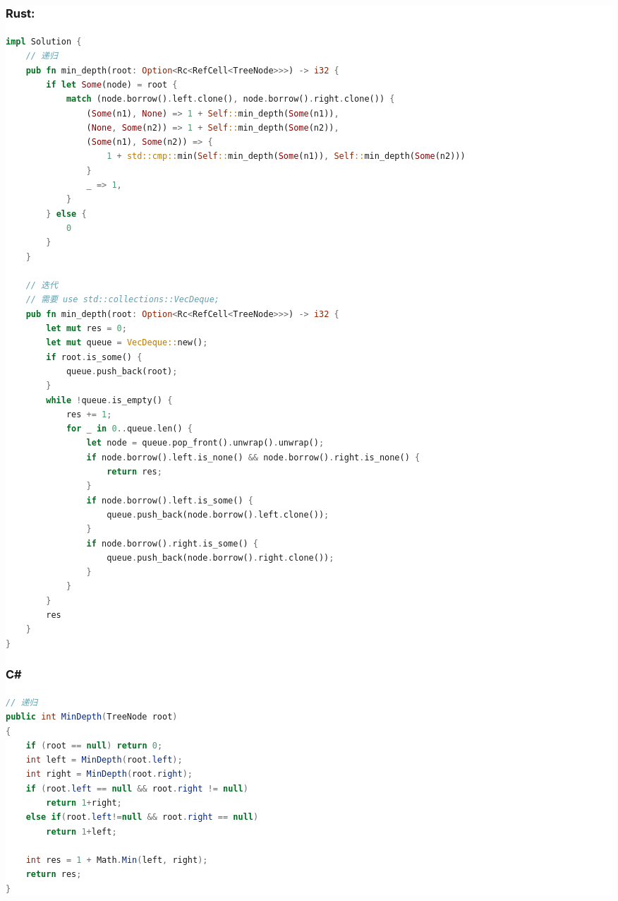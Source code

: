 ### Rust:

```rust
impl Solution {
    // 递归
    pub fn min_depth(root: Option<Rc<RefCell<TreeNode>>>) -> i32 {
        if let Some(node) = root {
            match (node.borrow().left.clone(), node.borrow().right.clone()) {
                (Some(n1), None) => 1 + Self::min_depth(Some(n1)),
                (None, Some(n2)) => 1 + Self::min_depth(Some(n2)),
                (Some(n1), Some(n2)) => {
                    1 + std::cmp::min(Self::min_depth(Some(n1)), Self::min_depth(Some(n2)))
                }
                _ => 1,
            }
        } else {
            0
        }
    }

    // 迭代
    // 需要 use std::collections::VecDeque;
    pub fn min_depth(root: Option<Rc<RefCell<TreeNode>>>) -> i32 {
        let mut res = 0;
        let mut queue = VecDeque::new();
        if root.is_some() {
            queue.push_back(root);
        }
        while !queue.is_empty() {
            res += 1;
            for _ in 0..queue.len() {
                let node = queue.pop_front().unwrap().unwrap();
                if node.borrow().left.is_none() && node.borrow().right.is_none() {
                    return res;
                }
                if node.borrow().left.is_some() {
                    queue.push_back(node.borrow().left.clone());
                }
                if node.borrow().right.is_some() {
                    queue.push_back(node.borrow().right.clone());
                }
            }
        }
        res
    }
}
```
### C#
```csharp
// 递归
public int MinDepth(TreeNode root)
{
    if (root == null) return 0;
    int left = MinDepth(root.left);
    int right = MinDepth(root.right);
    if (root.left == null && root.right != null)
        return 1+right;
    else if(root.left!=null && root.right == null)
        return 1+left;
        
    int res = 1 + Math.Min(left, right);
    return res;
}
```